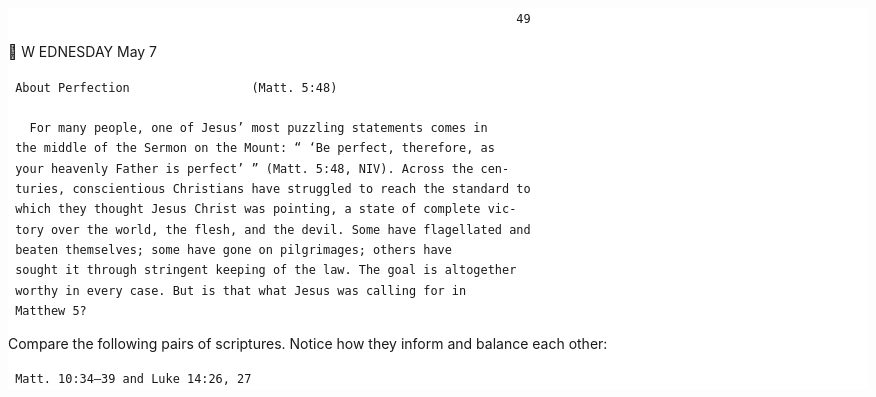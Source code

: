 


                                                                           49
        W EDNESDAY May 7

     About Perfection                 (Matt. 5:48)

       For many people, one of Jesus’ most puzzling statements comes in
     the middle of the Sermon on the Mount: “ ‘Be perfect, therefore, as
     your heavenly Father is perfect’ ” (Matt. 5:48, NIV). Across the cen-
     turies, conscientious Christians have struggled to reach the standard to
     which they thought Jesus Christ was pointing, a state of complete vic-
     tory over the world, the flesh, and the devil. Some have flagellated and
     beaten themselves; some have gone on pilgrimages; others have
     sought it through stringent keeping of the law. The goal is altogether
     worthy in every case. But is that what Jesus was calling for in
     Matthew 5?

Compare the following pairs of scriptures. Notice how they inform
     and balance each other:

     Matt. 10:34–39 and Luke 14:26, 27
